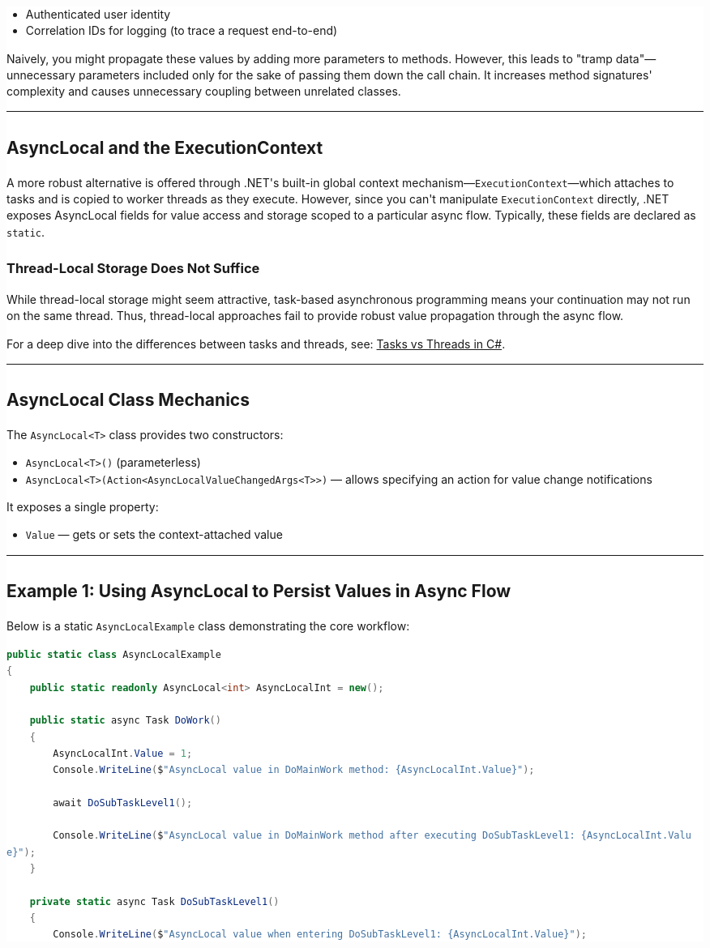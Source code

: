 - Authenticated user identity
- Correlation IDs for logging (to trace a request end-to-end)

Naively, you might propagate these values by adding more parameters to methods. However, this leads to "tramp data"—unnecessary parameters included only for the sake of passing them down the call chain. It increases method signatures' complexity and causes unnecessary coupling between unrelated classes.

---

## AsyncLocal and the ExecutionContext

A more robust alternative is offered through .NET's built-in global context mechanism—`ExecutionContext`—which attaches to tasks and is copied to worker threads as they execute. However, since you can't manipulate `ExecutionContext` directly, .NET exposes AsyncLocal fields for value access and storage scoped to a particular async flow. Typically, these fields are declared as `static`.

### Thread-Local Storage Does Not Suffice

While thread-local storage might seem attractive, task-based asynchronous programming means your continuation may not run on the same thread. Thus, thread-local approaches fail to provide robust value propagation through the async flow.

For a deep dive into the differences between tasks and threads, see: [Tasks vs Threads in C#](https://code-maze.com/csharp-tasks-vs-threads/).

---

## AsyncLocal Class Mechanics

The `AsyncLocal<T>` class provides two constructors:

- `AsyncLocal<T>()` (parameterless)
- `AsyncLocal<T>(Action<AsyncLocalValueChangedArgs<T>>)` — allows specifying an action for value change notifications

It exposes a single property:

- `Value` — gets or sets the context-attached value

---

## Example 1: Using AsyncLocal to Persist Values in Async Flow

Below is a static `AsyncLocalExample` class demonstrating the core workflow:

```csharp
public static class AsyncLocalExample
{
    public static readonly AsyncLocal<int> AsyncLocalInt = new();

    public static async Task DoWork()
    {
        AsyncLocalInt.Value = 1;
        Console.WriteLine($"AsyncLocal value in DoMainWork method: {AsyncLocalInt.Value}");

        await DoSubTaskLevel1();

        Console.WriteLine($"AsyncLocal value in DoMainWork method after executing DoSubTaskLevel1: {AsyncLocalInt.Value}");
    }

    private static async Task DoSubTaskLevel1()
    {
        Console.WriteLine($"AsyncLocal value when entering DoSubTaskLevel1: {AsyncLocalInt.Value}");
```